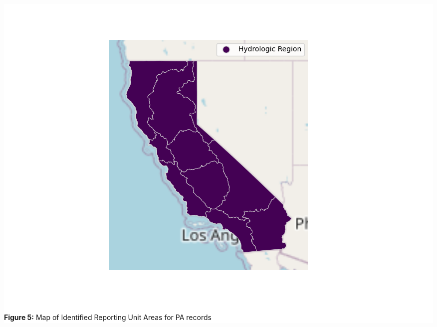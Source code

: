 ![](figures/map_HRUPolyMapShowCount.png)

**Figure 5:** Map of Identified Reporting Unit Areas for PA records